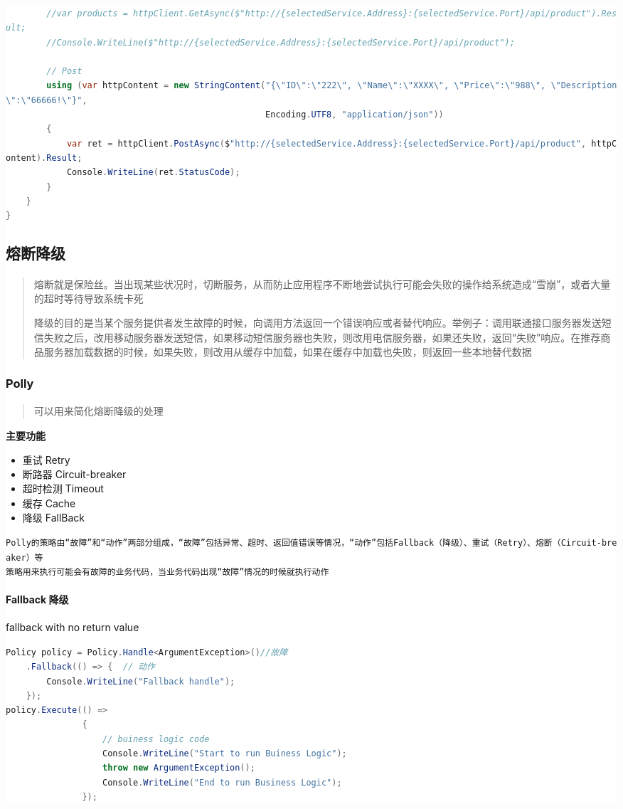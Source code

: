 ```c#
        //var products = httpClient.GetAsync($"http://{selectedService.Address}:{selectedService.Port}/api/product").Result;
        //Console.WriteLine($"http://{selectedService.Address}:{selectedService.Port}/api/product");

        // Post
        using (var httpContent = new StringContent("{\"ID\":\"222\", \"Name\":\"XXXX\", \"Price\":\"988\", \"Description\":\"66666!\"}", 
                                                   Encoding.UTF8, "application/json"))
        {
            var ret = httpClient.PostAsync($"http://{selectedService.Address}:{selectedService.Port}/api/product", httpContent).Result;
            Console.WriteLine(ret.StatusCode);
        }
    }
}
```



## 熔断降级

> 熔断就是保险丝。当出现某些状况时，切断服务，从而防止应用程序不断地尝试执行可能会失败的操作给系统造成“雪崩”，或者大量的超时等待导致系统卡死
>
> 降级的目的是当某个服务提供者发生故障的时候，向调用方法返回一个错误响应或者替代响应。举例子：调用联通接口服务器发送短信失败之后，改用移动服务器发送短信，如果移动短信服务器也失败，则改用电信服务器，如果还失败，返回“失败”响应。在推荐商品服务器加载数据的时候，如果失败，则改用从缓存中加载，如果在缓存中加载也失败，则返回一些本地替代数据



### Polly

> 可以用来简化熔断降级的处理

**主要功能**

* 重试 Retry
* 断路器 Circuit-breaker
* 超时检测 Timeout
* 缓存 Cache
* 降级 FallBack 

```
Polly的策略由“故障”和“动作”两部分组成，“故障”包括异常、超时、返回值错误等情况，“动作”包括Fallback（降级）、重试（Retry）、熔断（Circuit-breaker）等
策略用来执行可能会有故障的业务代码，当业务代码出现“故障”情况的时候就执行动作
```



#### Fallback 降级

fallback with no return value

```c#
Policy policy = Policy.Handle<ArgumentException>()//故障
    .Fallback(() => {  // 动作
        Console.WriteLine("Fallback handle");
    });
policy.Execute(() =>
               {
                   // buiness logic code
                   Console.WriteLine("Start to run Buiness Logic");
                   throw new ArgumentException();
                   Console.WriteLine("End to run Business Logic");
               });
```
